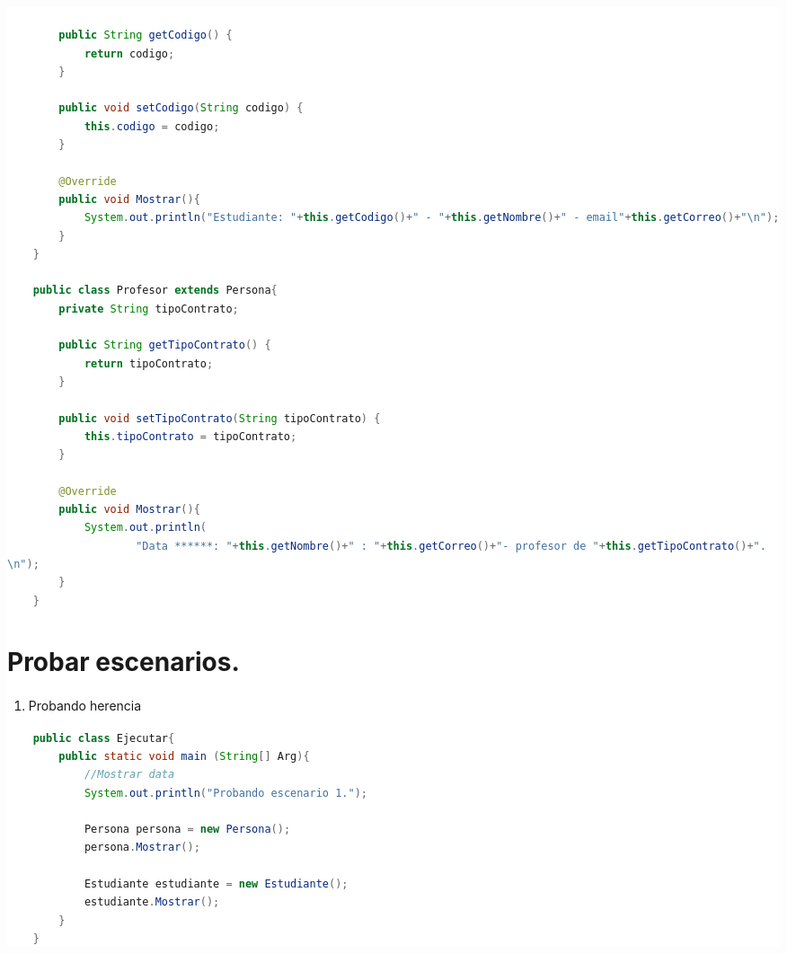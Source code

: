 ```java

        public String getCodigo() {
            return codigo;
        }

        public void setCodigo(String codigo) {
            this.codigo = codigo;
        }

        @Override
        public void Mostrar(){
            System.out.println("Estudiante: "+this.getCodigo()+" - "+this.getNombre()+" - email"+this.getCorreo()+"\n");
        }
    }

    public class Profesor extends Persona{
        private String tipoContrato;

        public String getTipoContrato() {
            return tipoContrato;
        }

        public void setTipoContrato(String tipoContrato) {
            this.tipoContrato = tipoContrato;
        }

        @Override
        public void Mostrar(){
            System.out.println(
                    "Data ******: "+this.getNombre()+" : "+this.getCorreo()+"- profesor de "+this.getTipoContrato()+". \n");
        }
    }
```


# Probar escenarios.

1. Probando herencia

```java
    public class Ejecutar{
        public static void main (String[] Arg){
            //Mostrar data
            System.out.println("Probando escenario 1.");

            Persona persona = new Persona();
            persona.Mostrar();
            
            Estudiante estudiante = new Estudiante();
            estudiante.Mostrar();
        }
    }
```
